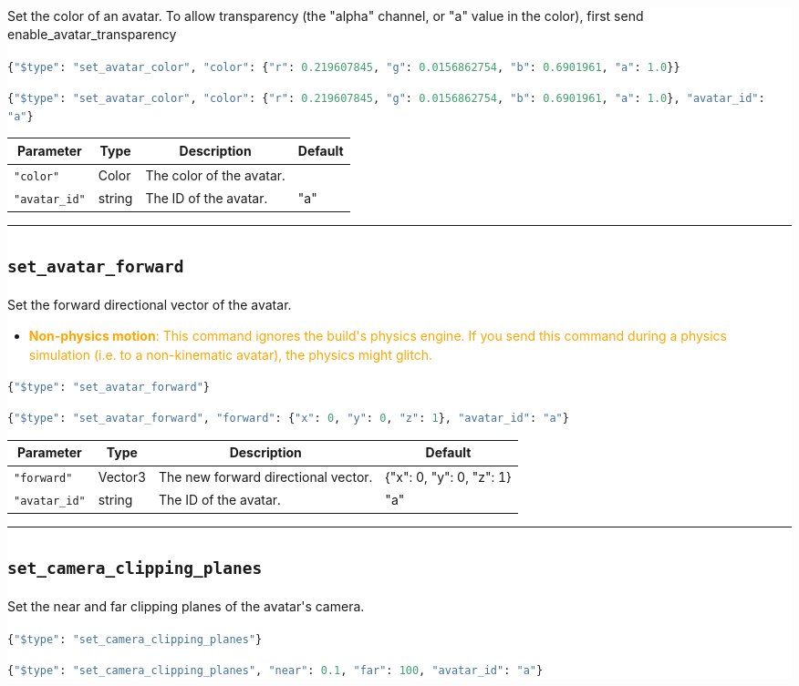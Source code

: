 Set the color of an avatar. To allow transparency (the "alpha" channel, or "a" value in the color), first send enable_avatar_transparency


```python
{"$type": "set_avatar_color", "color": {"r": 0.219607845, "g": 0.0156862754, "b": 0.6901961, "a": 1.0}}
```

```python
{"$type": "set_avatar_color", "color": {"r": 0.219607845, "g": 0.0156862754, "b": 0.6901961, "a": 1.0}, "avatar_id": "a"}
```

| Parameter | Type | Description | Default |
| --- | --- | --- | --- |
| `"color"` | Color | The color of the avatar. | |
| `"avatar_id"` | string | The ID of the avatar. | "a" |

***

## **`set_avatar_forward`**

Set the forward directional vector of the avatar. 

- <font style="color:orange">**Non-physics motion**: This command ignores the build's physics engine. If you send this command during a physics simulation (i.e. to a non-kinematic avatar), the physics might glitch.</font>

```python
{"$type": "set_avatar_forward"}
```

```python
{"$type": "set_avatar_forward", "forward": {"x": 0, "y": 0, "z": 1}, "avatar_id": "a"}
```

| Parameter | Type | Description | Default |
| --- | --- | --- | --- |
| `"forward"` | Vector3 | The new forward directional vector. | {"x": 0, "y": 0, "z": 1} |
| `"avatar_id"` | string | The ID of the avatar. | "a" |

***

## **`set_camera_clipping_planes`**

Set the near and far clipping planes of the avatar's camera.


```python
{"$type": "set_camera_clipping_planes"}
```

```python
{"$type": "set_camera_clipping_planes", "near": 0.1, "far": 100, "avatar_id": "a"}
```
